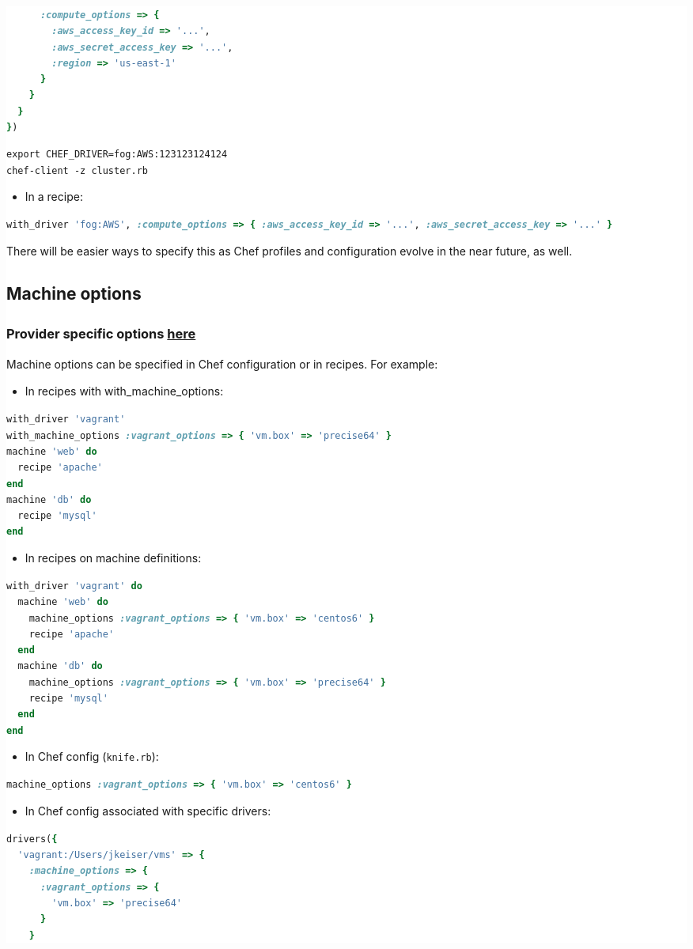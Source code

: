 ```ruby
      :compute_options => {
        :aws_access_key_id => '...',
        :aws_secret_access_key => '...',
        :region => 'us-east-1'
      }
    }
  }
})
```
```
export CHEF_DRIVER=fog:AWS:123123124124
chef-client -z cluster.rb
```
- In a recipe:
```ruby
with_driver 'fog:AWS', :compute_options => { :aws_access_key_id => '...', :aws_secret_access_key => '...' }
```

There will be easier ways to specify this as Chef profiles and configuration evolve in the near future, as well.

## Machine options

### Provider specific options [here](https://github.com/opscode/chef-metal/blob/master/docs/providers)

Machine options can be specified in Chef configuration or in recipes.  For example:

- In recipes with with_machine_options:
```ruby
with_driver 'vagrant'
with_machine_options :vagrant_options => { 'vm.box' => 'precise64' }
machine 'web' do
  recipe 'apache'
end
machine 'db' do
  recipe 'mysql'
end
```
- In recipes on machine definitions:
```ruby
with_driver 'vagrant' do
  machine 'web' do
    machine_options :vagrant_options => { 'vm.box' => 'centos6' }
    recipe 'apache'
  end
  machine 'db' do
    machine_options :vagrant_options => { 'vm.box' => 'precise64' }
    recipe 'mysql'
  end
end
```
- In Chef config (`knife.rb`):
```ruby
machine_options :vagrant_options => { 'vm.box' => 'centos6' }
```
- In Chef config associated with specific drivers:
```ruby
drivers({
  'vagrant:/Users/jkeiser/vms' => {
    :machine_options => {
      :vagrant_options => {
        'vm.box' => 'precise64'
      }
    }
```